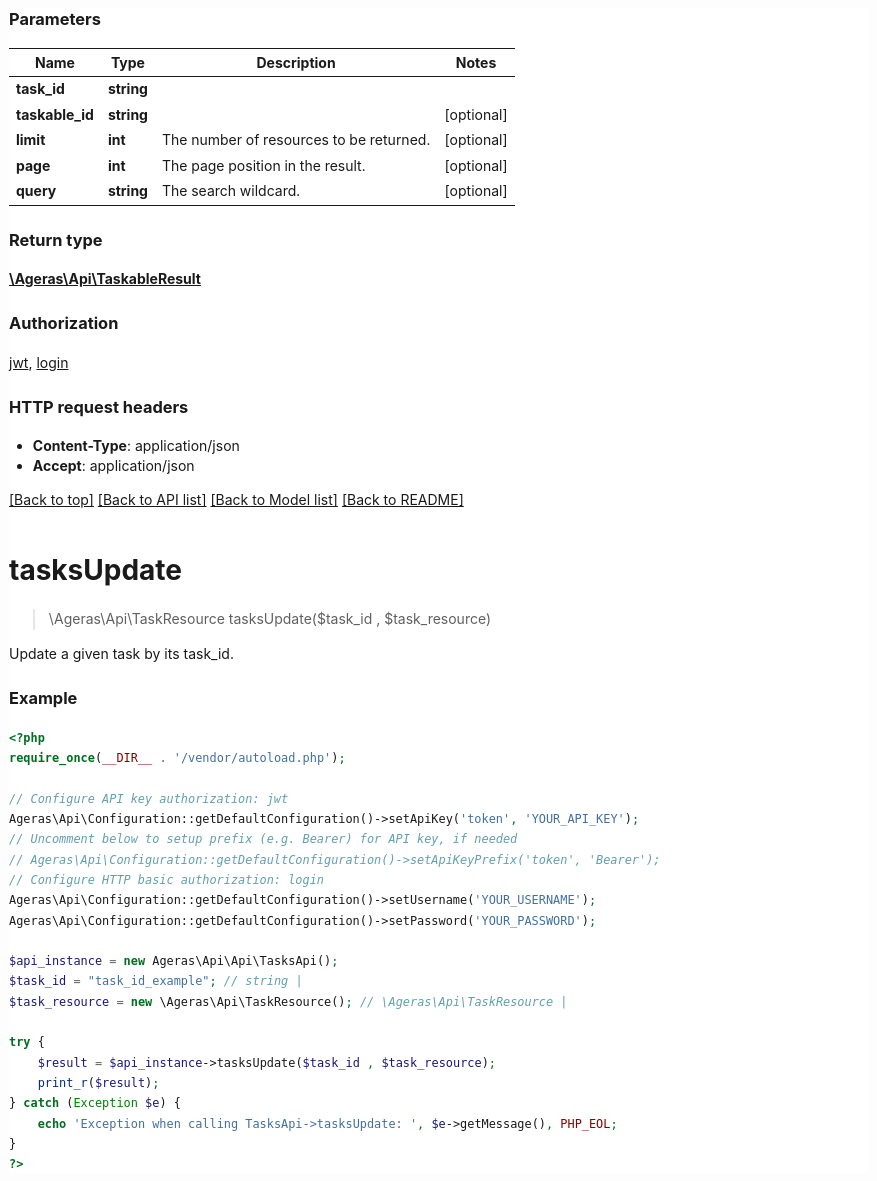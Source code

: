 ### Parameters

Name | Type | Description  | Notes
------------- | ------------- | ------------- | -------------
 **task_id** | **string**|  |
 **taskable_id** | **string**|  | [optional]
 **limit** | **int**| The number of resources to be returned. | [optional]
 **page** | **int**| The page position in the result. | [optional]
 **query** | **string**| The search wildcard. | [optional]

### Return type

[**\Ageras\Api\TaskableResult**](../Model/TaskableResult.md)

### Authorization

[jwt](../../README.md#jwt), [login](../../README.md#login)

### HTTP request headers

 - **Content-Type**: application/json
 - **Accept**: application/json

[[Back to top]](#) [[Back to API list]](../../README.md#documentation-for-api-endpoints) [[Back to Model list]](../../README.md#documentation-for-models) [[Back to README]](../../README.md)

# **tasksUpdate**
> \Ageras\Api\TaskResource tasksUpdate($task_id , $task_resource)

Update a given task by its task_id.

### Example
```php
<?php
require_once(__DIR__ . '/vendor/autoload.php');

// Configure API key authorization: jwt
Ageras\Api\Configuration::getDefaultConfiguration()->setApiKey('token', 'YOUR_API_KEY');
// Uncomment below to setup prefix (e.g. Bearer) for API key, if needed
// Ageras\Api\Configuration::getDefaultConfiguration()->setApiKeyPrefix('token', 'Bearer');
// Configure HTTP basic authorization: login
Ageras\Api\Configuration::getDefaultConfiguration()->setUsername('YOUR_USERNAME');
Ageras\Api\Configuration::getDefaultConfiguration()->setPassword('YOUR_PASSWORD');

$api_instance = new Ageras\Api\Api\TasksApi();
$task_id = "task_id_example"; // string | 
$task_resource = new \Ageras\Api\TaskResource(); // \Ageras\Api\TaskResource | 

try {
    $result = $api_instance->tasksUpdate($task_id , $task_resource);
    print_r($result);
} catch (Exception $e) {
    echo 'Exception when calling TasksApi->tasksUpdate: ', $e->getMessage(), PHP_EOL;
}
?>
```

